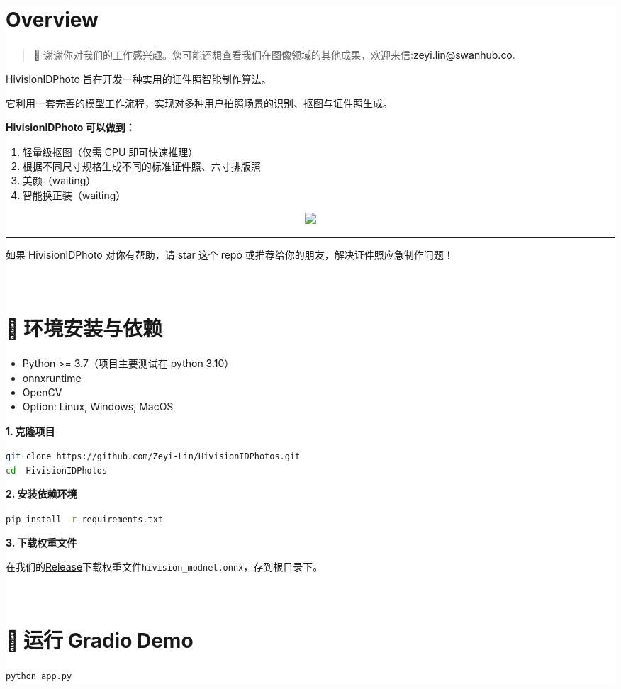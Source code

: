 # Overview

> 🚀 谢谢你对我们的工作感兴趣。您可能还想查看我们在图像领域的其他成果，欢迎来信:zeyi.lin@swanhub.co.

HivisionIDPhoto 旨在开发一种实用的证件照智能制作算法。

它利用一套完善的模型工作流程，实现对多种用户拍照场景的识别、抠图与证件照生成。

**HivisionIDPhoto 可以做到：**

1. 轻量级抠图（仅需 CPU 即可快速推理）
2. 根据不同尺寸规格生成不同的标准证件照、六寸排版照
3. 美颜（waiting）
4. 智能换正装（waiting）

<div align="center">
<img src="assets/gradio-image.jpeg" width=900>
</div>

---

如果 HivisionIDPhoto 对你有帮助，请 star 这个 repo 或推荐给你的朋友，解决证件照应急制作问题！

<br>

# 🔧 环境安装与依赖

- Python >= 3.7（项目主要测试在 python 3.10）
- onnxruntime
- OpenCV
- Option: Linux, Windows, MacOS

**1. 克隆项目**

```bash
git clone https://github.com/Zeyi-Lin/HivisionIDPhotos.git
cd  HivisionIDPhotos
```

**2. 安装依赖环境**

```bash
pip install -r requirements.txt
```

**3. 下载权重文件**

在我们的[Release](https://github.com/Zeyi-Lin/HivisionIDPhotos/releases/tag/pretrained-model)下载权重文件`hivision_modnet.onnx`，存到根目录下。

<br>

# 🚀 运行 Gradio Demo

```bash
python app.py
```
